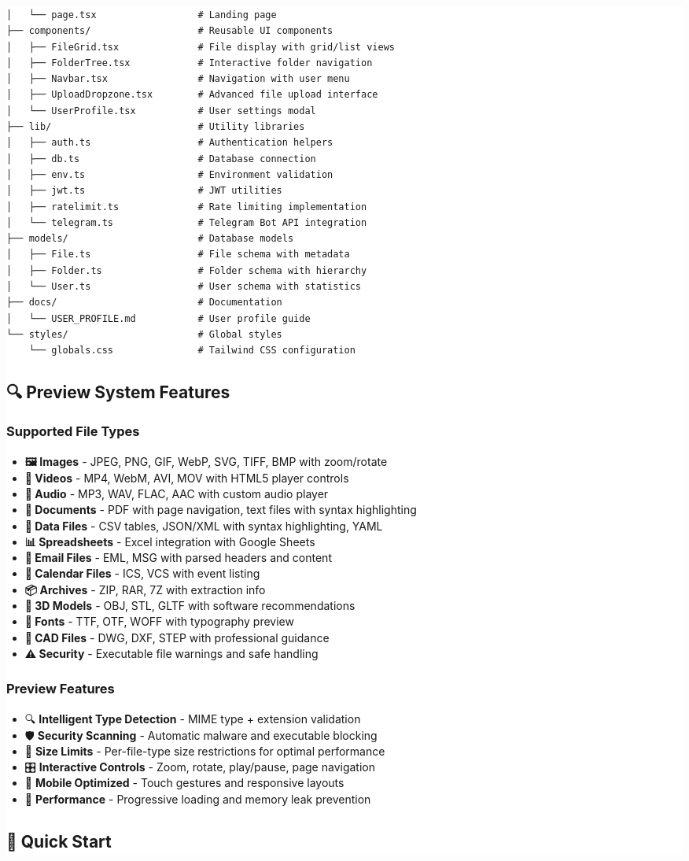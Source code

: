 ```
│   └── page.tsx                  # Landing page
├── components/                   # Reusable UI components
│   ├── FileGrid.tsx              # File display with grid/list views
│   ├── FolderTree.tsx            # Interactive folder navigation
│   ├── Navbar.tsx                # Navigation with user menu
│   ├── UploadDropzone.tsx        # Advanced file upload interface
│   └── UserProfile.tsx           # User settings modal
├── lib/                          # Utility libraries
│   ├── auth.ts                   # Authentication helpers
│   ├── db.ts                     # Database connection
│   ├── env.ts                    # Environment validation
│   ├── jwt.ts                    # JWT utilities
│   ├── ratelimit.ts              # Rate limiting implementation
│   └── telegram.ts               # Telegram Bot API integration
├── models/                       # Database models
│   ├── File.ts                   # File schema with metadata
│   ├── Folder.ts                 # Folder schema with hierarchy
│   └── User.ts                   # User schema with statistics
├── docs/                         # Documentation
│   └── USER_PROFILE.md           # User profile guide
└── styles/                       # Global styles
    └── globals.css               # Tailwind CSS configuration
```

## 🔍 Preview System Features

### Supported File Types
- **🖼️ Images** - JPEG, PNG, GIF, WebP, SVG, TIFF, BMP with zoom/rotate
- **🎥 Videos** - MP4, WebM, AVI, MOV with HTML5 player controls
- **🎵 Audio** - MP3, WAV, FLAC, AAC with custom audio player
- **📄 Documents** - PDF with page navigation, text files with syntax highlighting
- **💾 Data Files** - CSV tables, JSON/XML with syntax highlighting, YAML
- **📊 Spreadsheets** - Excel integration with Google Sheets
- **📧 Email Files** - EML, MSG with parsed headers and content
- **📅 Calendar Files** - ICS, VCS with event listing
- **📦 Archives** - ZIP, RAR, 7Z with extraction info
- **🎲 3D Models** - OBJ, STL, GLTF with software recommendations
- **🎨 Fonts** - TTF, OTF, WOFF with typography preview
- **📐 CAD Files** - DWG, DXF, STEP with professional guidance
- **⚠️ Security** - Executable file warnings and safe handling

### Preview Features
- 🔍 **Intelligent Type Detection** - MIME type + extension validation
- 🛡️ **Security Scanning** - Automatic malware and executable blocking
- 📏 **Size Limits** - Per-file-type size restrictions for optimal performance
- 🎛️ **Interactive Controls** - Zoom, rotate, play/pause, page navigation
- 📱 **Mobile Optimized** - Touch gestures and responsive layouts
- 🚀 **Performance** - Progressive loading and memory leak prevention

## 🚀 Quick Start

